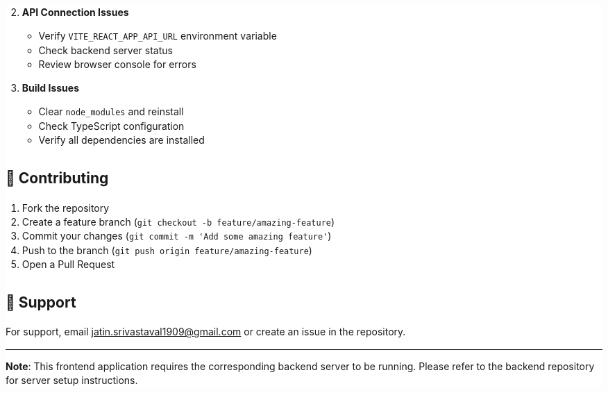 2. **API Connection Issues**
   - Verify `VITE_REACT_APP_API_URL` environment variable
   - Check backend server status
   - Review browser console for errors

3. **Build Issues**
   - Clear `node_modules` and reinstall
   - Check TypeScript configuration
   - Verify all dependencies are installed

## 📝 Contributing

1. Fork the repository
2. Create a feature branch (`git checkout -b feature/amazing-feature`)
3. Commit your changes (`git commit -m 'Add some amazing feature'`)
4. Push to the branch (`git push origin feature/amazing-feature`)
5. Open a Pull Request

## 🤝 Support

For support, email jatin.srivastaval1909@gmail.com or create an issue in the repository.

---

**Note**: This frontend application requires the corresponding backend server to be running. Please refer to the backend repository for server setup instructions.
